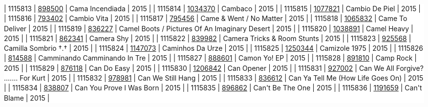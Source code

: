 | 1115813 | [898500](https://www.discogs.com/master/898500) | Cama Incendiada | 2015 |
| 1115814 | [1034370](https://www.discogs.com/master/1034370) | Cambaco | 2015 |
| 1115815 | [1077821](https://www.discogs.com/master/1077821) | Cambio De Piel | 2015 |
| 1115816 | [793402](https://www.discogs.com/master/793402) | Cambio Vita | 2015 |
| 1115817 | [795456](https://www.discogs.com/master/795456) | Came & Went / No Matter | 2015 |
| 1115818 | [1065832](https://www.discogs.com/master/1065832) | Came To Deliver | 2015 |
| 1115819 | [836227](https://www.discogs.com/master/836227) | Camel Boots / Pictures Of An Imaginary Desert | 2015 |
| 1115820 | [1038891](https://www.discogs.com/master/1038891) | Camel Heavy | 2015 |
| 1115821 | [862341](https://www.discogs.com/master/862341) | Camera Shy | 2015 |
| 1115822 | [839982](https://www.discogs.com/master/839982) | Camera Tricks & Room Stunts | 2015 |
| 1115823 | [925568](https://www.discogs.com/master/925568) | Camilla Sombrio †.† | 2015 |
| 1115824 | [1147073](https://www.discogs.com/master/1147073) | Caminhos Da Urze | 2015 |
| 1115825 | [1250344](https://www.discogs.com/master/1250344) | Camizole 1975 | 2015 |
| 1115826 | [814588](https://www.discogs.com/master/814588) | Camminando Camminando In Tre | 2015 |
| 1115827 | [888601](https://www.discogs.com/master/888601) | Camon Yo! EP | 2015 |
| 1115828 | [891810](https://www.discogs.com/master/891810) | Camp Rock | 2015 |
| 1115829 | [876118](https://www.discogs.com/master/876118) | Can Do Easy | 2015 |
| 1115830 | [1206842](https://www.discogs.com/master/1206842) | Can Opener | 2015 |
| 1115831 | [927002](https://www.discogs.com/master/927002) | Can We All Forgive? ....... For Kurt | 2015 |
| 1115832 | [978981](https://www.discogs.com/master/978981) | Can We Still Hang | 2015 |
| 1115833 | [836612](https://www.discogs.com/master/836612) | Can Ya Tell Me (How Life Goes On) | 2015 |
| 1115834 | [838807](https://www.discogs.com/master/838807) | Can You Prove I Was Born | 2015 |
| 1115835 | [896862](https://www.discogs.com/master/896862) | Can't Be The One | 2015 |
| 1115836 | [1191659](https://www.discogs.com/master/1191659) | Can't Blame | 2015 |
